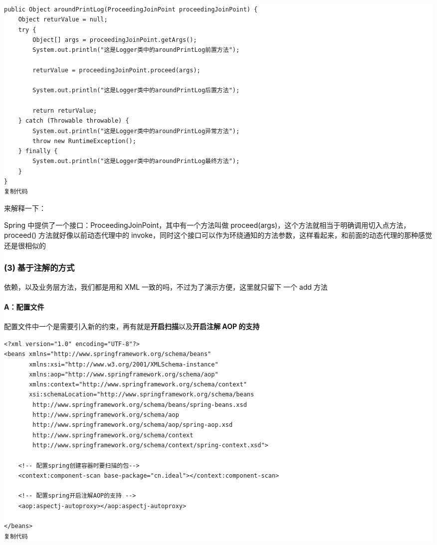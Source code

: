 ```
public Object aroundPrintLog(ProceedingJoinPoint proceedingJoinPoint) {
    Object returValue = null;
    try {
        Object[] args = proceedingJoinPoint.getArgs();
        System.out.println("这是Logger类中的aroundPrintLog前置方法");

        returValue = proceedingJoinPoint.proceed(args);

        System.out.println("这是Logger类中的aroundPrintLog后置方法");

        return returValue;
    } catch (Throwable throwable) {
        System.out.println("这是Logger类中的aroundPrintLog异常方法");
        throw new RuntimeException();
    } finally {
        System.out.println("这是Logger类中的aroundPrintLog最终方法");
    }
}
复制代码
```

来解释一下：

Spring 中提供了一个接口：ProceedingJoinPoint，其中有一个方法叫做 proceed(args)，这个方法就相当于明确调用切入点方法，proceed() 方法就好像以前动态代理中的 invoke，同时这个接口可以作为环绕通知的方法参数，这样看起来，和前面的动态代理的那种感觉还是很相似的

### (3) 基于注解的方式

依赖，以及业务层方法，我们都是用和 XML 一致的吗，不过为了演示方便，这里就只留下 一个 add 方法

#### A：配置文件

配置文件中一个是需要引入新的约束，再有就是**开启扫描**以及**开启注解 AOP 的支持**

```
<?xml version="1.0" encoding="UTF-8"?>
<beans xmlns="http://www.springframework.org/schema/beans"
       xmlns:xsi="http://www.w3.org/2001/XMLSchema-instance"
       xmlns:aop="http://www.springframework.org/schema/aop"
       xmlns:context="http://www.springframework.org/schema/context"
       xsi:schemaLocation="http://www.springframework.org/schema/beans
        http://www.springframework.org/schema/beans/spring-beans.xsd
        http://www.springframework.org/schema/aop
        http://www.springframework.org/schema/aop/spring-aop.xsd
        http://www.springframework.org/schema/context
        http://www.springframework.org/schema/context/spring-context.xsd">

    <!-- 配置spring创建容器时要扫描的包-->
    <context:component-scan base-package="cn.ideal"></context:component-scan>

    <!-- 配置spring开启注解AOP的支持 -->
    <aop:aspectj-autoproxy></aop:aspectj-autoproxy>

</beans>
复制代码
```
